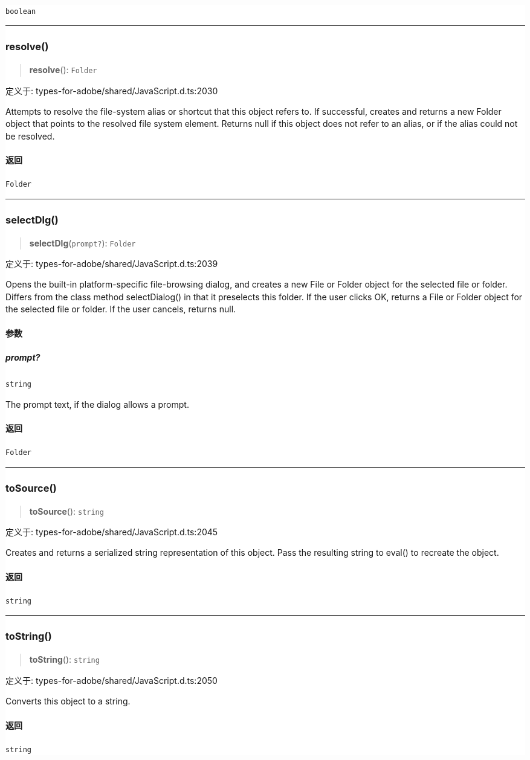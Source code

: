 `boolean`

***

### resolve()

> **resolve**(): `Folder`

定义于: types-for-adobe/shared/JavaScript.d.ts:2030

Attempts to resolve the file-system alias or shortcut that this object refers to.
If successful, creates and returns a new Folder object that points to the resolved file system element. Returns null if this object does not refer to an alias, or if the alias could not be resolved.

#### 返回

`Folder`

***

### selectDlg()

> **selectDlg**(`prompt?`): `Folder`

定义于: types-for-adobe/shared/JavaScript.d.ts:2039

Opens the built-in platform-specific file-browsing dialog, and creates a new File or Folder object for the selected file or folder.
Differs from the class method selectDialog() in that it preselects this folder.
If the user clicks OK, returns a File or Folder object for the selected file or folder.
If the user cancels, returns null.

#### 参数

##### prompt?

`string`

The prompt text, if the dialog allows a prompt.

#### 返回

`Folder`

***

### toSource()

> **toSource**(): `string`

定义于: types-for-adobe/shared/JavaScript.d.ts:2045

Creates and returns a serialized string representation of this object.
Pass the resulting string to eval() to recreate the object.

#### 返回

`string`

***

### toString()

> **toString**(): `string`

定义于: types-for-adobe/shared/JavaScript.d.ts:2050

Converts this object to a string.

#### 返回

`string`
